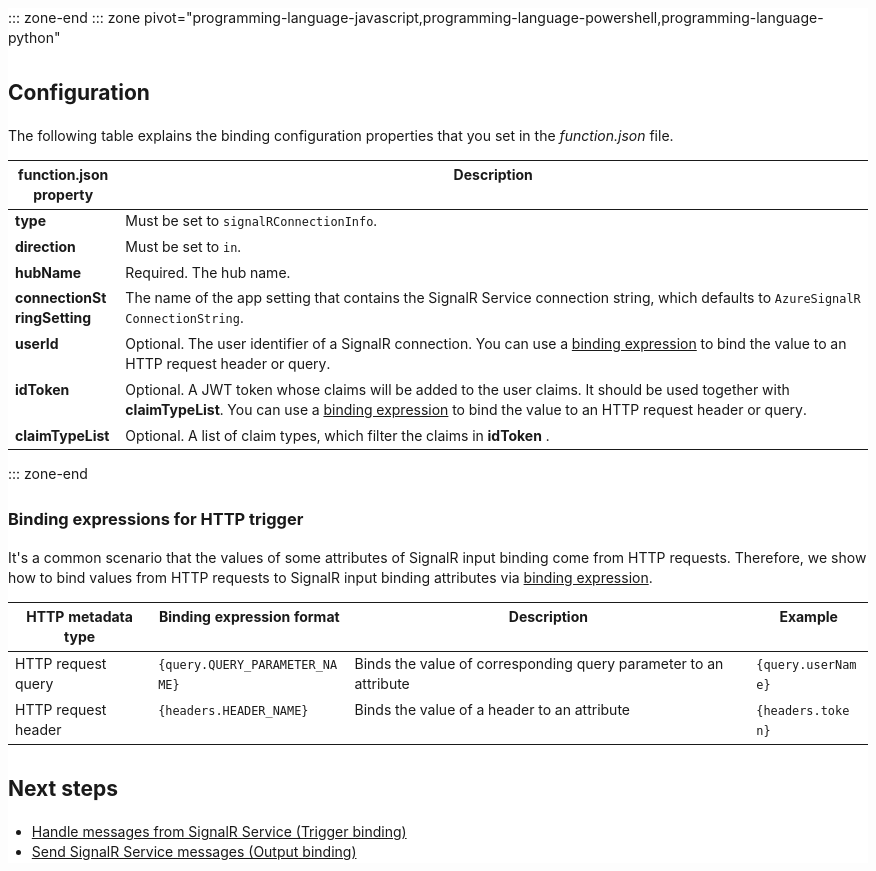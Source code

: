 ::: zone-end
::: zone pivot="programming-language-javascript,programming-language-powershell,programming-language-python"
## Configuration

The following table explains the binding configuration properties that you set in the *function.json* file.

|function.json property | Description|
|---------|--------|
|**type**|  Must be set to `signalRConnectionInfo`.|
|**direction**|  Must be set to `in`.|
|**hubName**| Required. The hub name.  |
|**connectionStringSetting**| The name of the app setting that contains the SignalR Service connection string, which defaults to `AzureSignalRConnectionString`. |
|**userId**| Optional. The user identifier of a SignalR connection. You can use a [binding expression](#binding-expressions-for-http-trigger) to bind the value to an HTTP request header or query.  |
|**idToken**| Optional. A JWT token whose claims will be added to the user claims. It should be used together with **claimTypeList**. You can use a [binding expression](#binding-expressions-for-http-trigger) to bind the value to an HTTP request header or query. |
|**claimTypeList**| Optional. A list of claim types, which filter the claims in **idToken** . |

::: zone-end

### Binding expressions for HTTP trigger
<a name="binding-expressions-for-http-trigger"></a>
It's a common scenario that the values of some attributes of SignalR input binding  come from HTTP requests. Therefore, we show how to bind values from HTTP requests to SignalR input binding attributes via [binding expression](./functions-bindings-expressions-patterns.md#trigger-metadata).

| HTTP metadata type | Binding expression format | Description | Example |
|---------|--------|---------|--------|
| HTTP request query | `{query.QUERY_PARAMETER_NAME}` | Binds the value of corresponding query parameter to an attribute | `{query.userName}` |
| HTTP request header | `{headers.HEADER_NAME}` | Binds the value of a header to an attribute | `{headers.token}` |

## Next steps

- [Handle messages from SignalR Service  (Trigger binding)](./functions-bindings-signalr-service-trigger.md)
- [Send SignalR Service messages  (Output binding)](./functions-bindings-signalr-service-output.md)
